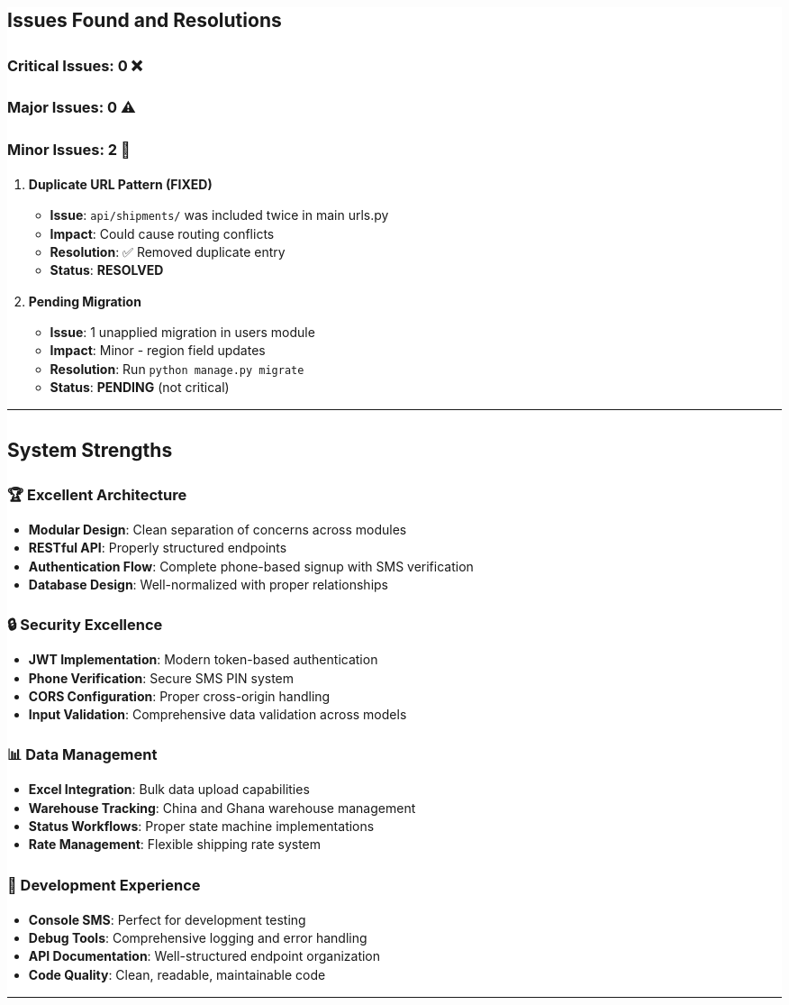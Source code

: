 
## Issues Found and Resolutions

### Critical Issues: 0 ❌

### Major Issues: 0 ⚠️

### Minor Issues: 2 📝

1. **Duplicate URL Pattern (FIXED)**
   - **Issue**: `api/shipments/` was included twice in main urls.py
   - **Impact**: Could cause routing conflicts
   - **Resolution**: ✅ Removed duplicate entry
   - **Status**: **RESOLVED**

2. **Pending Migration**
   - **Issue**: 1 unapplied migration in users module
   - **Impact**: Minor - region field updates
   - **Resolution**: Run `python manage.py migrate`
   - **Status**: **PENDING** (not critical)

---

## System Strengths

### 🏆 Excellent Architecture
- **Modular Design**: Clean separation of concerns across modules
- **RESTful API**: Properly structured endpoints
- **Authentication Flow**: Complete phone-based signup with SMS verification
- **Database Design**: Well-normalized with proper relationships

### 🔒 Security Excellence
- **JWT Implementation**: Modern token-based authentication
- **Phone Verification**: Secure SMS PIN system
- **CORS Configuration**: Proper cross-origin handling
- **Input Validation**: Comprehensive data validation across models

### 📊 Data Management
- **Excel Integration**: Bulk data upload capabilities
- **Warehouse Tracking**: China and Ghana warehouse management
- **Status Workflows**: Proper state machine implementations
- **Rate Management**: Flexible shipping rate system

### 🚀 Development Experience
- **Console SMS**: Perfect for development testing
- **Debug Tools**: Comprehensive logging and error handling
- **API Documentation**: Well-structured endpoint organization
- **Code Quality**: Clean, readable, maintainable code

---
